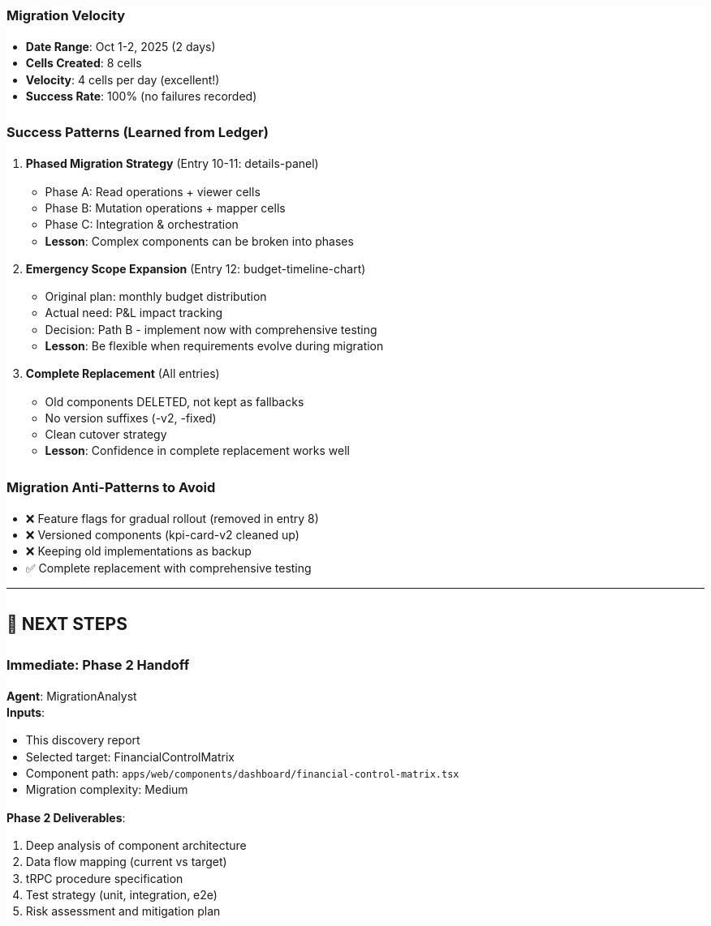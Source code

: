 ### Migration Velocity
- **Date Range**: Oct 1-2, 2025 (2 days)
- **Cells Created**: 8 cells
- **Velocity**: 4 cells per day (excellent!)
- **Success Rate**: 100% (no failures recorded)

### Success Patterns (Learned from Ledger)

1. **Phased Migration Strategy** (Entry 10-11: details-panel)
   - Phase A: Read operations + viewer cells
   - Phase B: Mutation operations + mapper cells
   - Phase C: Integration & orchestration
   - **Lesson**: Complex components can be broken into phases

2. **Emergency Scope Expansion** (Entry 12: budget-timeline-chart)
   - Original plan: monthly budget distribution
   - Actual need: P&L impact tracking
   - Decision: Path B - implement now with comprehensive testing
   - **Lesson**: Be flexible when requirements evolve during migration

3. **Complete Replacement** (All entries)
   - Old components DELETED, not kept as fallbacks
   - No version suffixes (-v2, -fixed)
   - Clean cutover strategy
   - **Lesson**: Confidence in complete replacement works well

### Migration Anti-Patterns to Avoid
- ❌ Feature flags for gradual rollout (removed in entry 8)
- ❌ Versioned components (kpi-card-v2 cleaned up)
- ❌ Keeping old implementations as backup
- ✅ Complete replacement with comprehensive testing

---

## 🎯 NEXT STEPS

### Immediate: Phase 2 Handoff
**Agent**: MigrationAnalyst  
**Inputs**:
- This discovery report
- Selected target: FinancialControlMatrix
- Component path: `apps/web/components/dashboard/financial-control-matrix.tsx`
- Migration complexity: Medium

**Phase 2 Deliverables**:
1. Deep analysis of component architecture
2. Data flow mapping (current vs target)
3. tRPC procedure specification
4. Test strategy (unit, integration, e2e)
5. Risk assessment and mitigation plan
